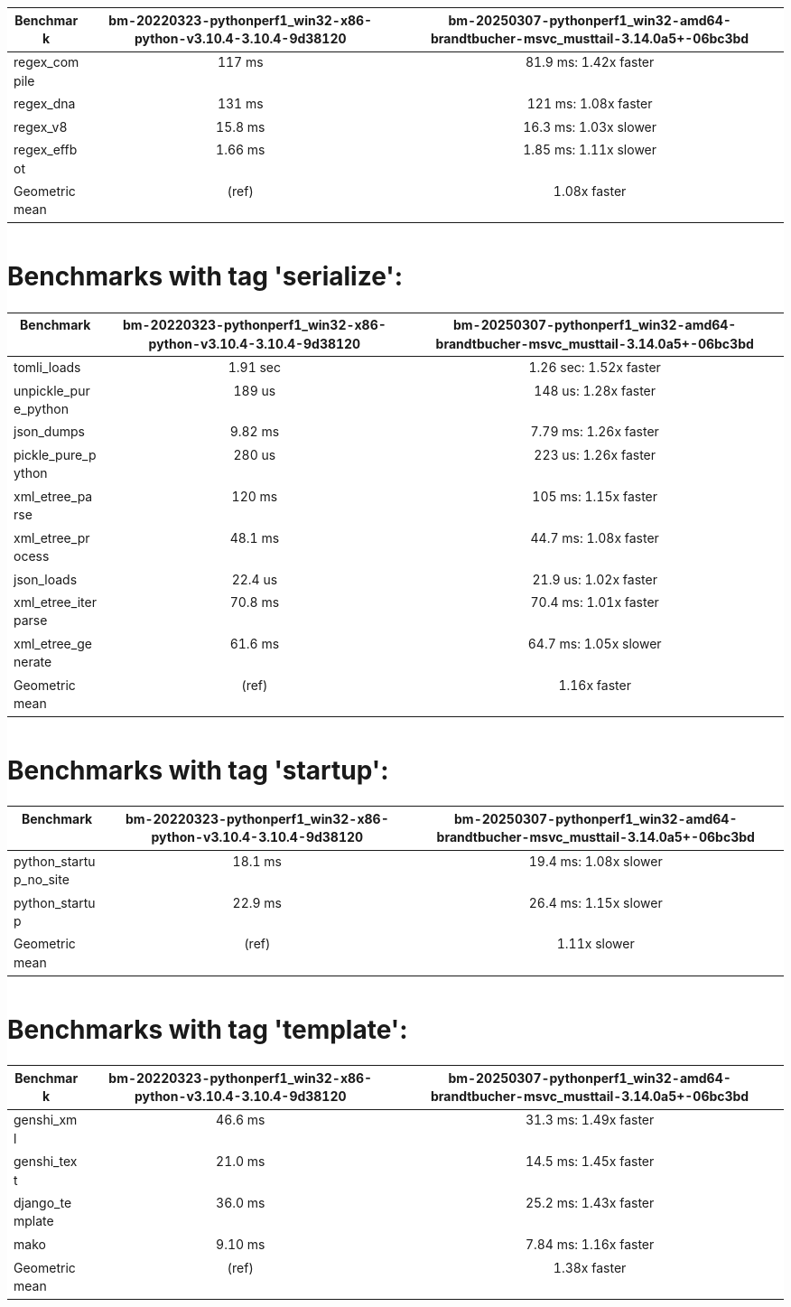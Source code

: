 | Benchmark      | bm-20220323-pythonperf1_win32-x86-python-v3.10.4-3.10.4-9d38120 | bm-20250307-pythonperf1_win32-amd64-brandtbucher-msvc_musttail-3.14.0a5+-06bc3bd |
|----------------|:---------------------------------------------------------------:|:--------------------------------------------------------------------------------:|
| regex_compile  | 117 ms                                                          | 81.9 ms: 1.42x faster                                                            |
| regex_dna      | 131 ms                                                          | 121 ms: 1.08x faster                                                             |
| regex_v8       | 15.8 ms                                                         | 16.3 ms: 1.03x slower                                                            |
| regex_effbot   | 1.66 ms                                                         | 1.85 ms: 1.11x slower                                                            |
| Geometric mean | (ref)                                                           | 1.08x faster                                                                     |

Benchmarks with tag 'serialize':
================================

| Benchmark            | bm-20220323-pythonperf1_win32-x86-python-v3.10.4-3.10.4-9d38120 | bm-20250307-pythonperf1_win32-amd64-brandtbucher-msvc_musttail-3.14.0a5+-06bc3bd |
|----------------------|:---------------------------------------------------------------:|:--------------------------------------------------------------------------------:|
| tomli_loads          | 1.91 sec                                                        | 1.26 sec: 1.52x faster                                                           |
| unpickle_pure_python | 189 us                                                          | 148 us: 1.28x faster                                                             |
| json_dumps           | 9.82 ms                                                         | 7.79 ms: 1.26x faster                                                            |
| pickle_pure_python   | 280 us                                                          | 223 us: 1.26x faster                                                             |
| xml_etree_parse      | 120 ms                                                          | 105 ms: 1.15x faster                                                             |
| xml_etree_process    | 48.1 ms                                                         | 44.7 ms: 1.08x faster                                                            |
| json_loads           | 22.4 us                                                         | 21.9 us: 1.02x faster                                                            |
| xml_etree_iterparse  | 70.8 ms                                                         | 70.4 ms: 1.01x faster                                                            |
| xml_etree_generate   | 61.6 ms                                                         | 64.7 ms: 1.05x slower                                                            |
| Geometric mean       | (ref)                                                           | 1.16x faster                                                                     |

Benchmarks with tag 'startup':
==============================

| Benchmark              | bm-20220323-pythonperf1_win32-x86-python-v3.10.4-3.10.4-9d38120 | bm-20250307-pythonperf1_win32-amd64-brandtbucher-msvc_musttail-3.14.0a5+-06bc3bd |
|------------------------|:---------------------------------------------------------------:|:--------------------------------------------------------------------------------:|
| python_startup_no_site | 18.1 ms                                                         | 19.4 ms: 1.08x slower                                                            |
| python_startup         | 22.9 ms                                                         | 26.4 ms: 1.15x slower                                                            |
| Geometric mean         | (ref)                                                           | 1.11x slower                                                                     |

Benchmarks with tag 'template':
===============================

| Benchmark       | bm-20220323-pythonperf1_win32-x86-python-v3.10.4-3.10.4-9d38120 | bm-20250307-pythonperf1_win32-amd64-brandtbucher-msvc_musttail-3.14.0a5+-06bc3bd |
|-----------------|:---------------------------------------------------------------:|:--------------------------------------------------------------------------------:|
| genshi_xml      | 46.6 ms                                                         | 31.3 ms: 1.49x faster                                                            |
| genshi_text     | 21.0 ms                                                         | 14.5 ms: 1.45x faster                                                            |
| django_template | 36.0 ms                                                         | 25.2 ms: 1.43x faster                                                            |
| mako            | 9.10 ms                                                         | 7.84 ms: 1.16x faster                                                            |
| Geometric mean  | (ref)                                                           | 1.38x faster                                                                     |
